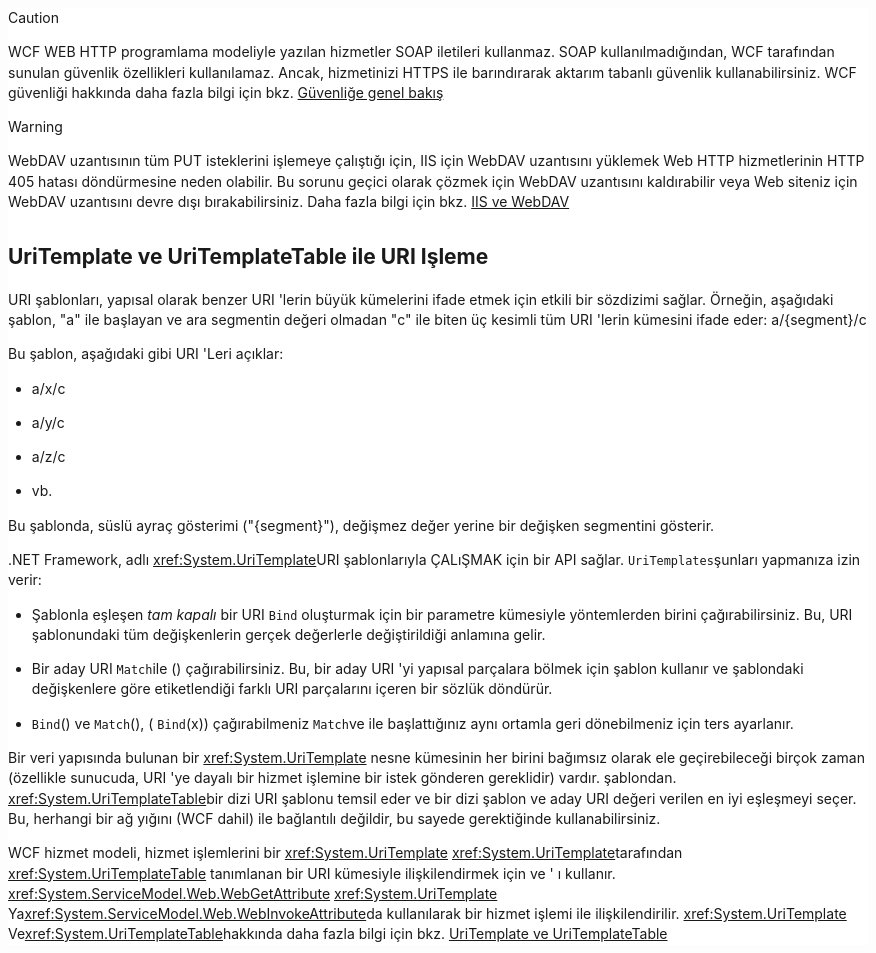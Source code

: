 > [!CAUTION]
>  WCF WEB HTTP programlama modeliyle yazılan hizmetler SOAP iletileri kullanmaz. SOAP kullanılmadığından, WCF tarafından sunulan güvenlik özellikleri kullanılamaz. Ancak, hizmetinizi HTTPS ile barındırarak aktarım tabanlı güvenlik kullanabilirsiniz. WCF güvenliği hakkında daha fazla bilgi için bkz. [Güvenliğe genel bakış](../../../../docs/framework/wcf/feature-details/security-overview.md)  
  
> [!WARNING]
> WebDAV uzantısının tüm PUT isteklerini işlemeye çalıştığı için, IIS için WebDAV uzantısını yüklemek Web HTTP hizmetlerinin HTTP 405 hatası döndürmesine neden olabilir. Bu sorunu geçici olarak çözmek için WebDAV uzantısını kaldırabilir veya Web siteniz için WebDAV uzantısını devre dışı bırakabilirsiniz. Daha fazla bilgi için bkz. [IIS ve WebDAV](https://learn.iis.net/page.aspx/357/webdav-for-iis-70/)  
  
## <a name="uri-processing-with-uritemplate-and-uritemplatetable"></a>UriTemplate ve UriTemplateTable ile URI Işleme  
 URI şablonları, yapısal olarak benzer URI 'lerin büyük kümelerini ifade etmek için etkili bir sözdizimi sağlar. Örneğin, aşağıdaki şablon, "a" ile başlayan ve ara segmentin değeri olmadan "c" ile biten üç kesimli tüm URI 'lerin kümesini ifade eder: a/{segment}/c  
  
 Bu şablon, aşağıdaki gibi URI 'Leri açıklar:  
  
- a/x/c  
  
- a/y/c  
  
- a/z/c  
  
- vb.  
  
 Bu şablonda, süslü ayraç gösterimi ("{segment}"), değişmez değer yerine bir değişken segmentini gösterir.  
  
 .NET Framework, adlı <xref:System.UriTemplate>URI şablonlarıyla ÇALıŞMAK için bir API sağlar. `UriTemplates`şunları yapmanıza izin verir:  
  
- Şablonla eşleşen *tam kapalı* bir URI `Bind` oluşturmak için bir parametre kümesiyle yöntemlerden birini çağırabilirsiniz. Bu, URI şablonundaki tüm değişkenlerin gerçek değerlerle değiştirildiği anlamına gelir.  
  
- Bir aday URI `Match`ile () çağırabilirsiniz. Bu, bir aday URI 'yi yapısal parçalara bölmek için şablon kullanır ve şablondaki değişkenlere göre etiketlendiği farklı URI parçalarını içeren bir sözlük döndürür.  
  
- `Bind`() ve `Match`(), ( `Bind`(x)) çağırabilmeniz `Match`ve ile başlattığınız aynı ortamla geri dönebilmeniz için ters ayarlanır.  
  
 Bir veri yapısında bulunan bir <xref:System.UriTemplate> nesne kümesinin her birini bağımsız olarak ele geçirebileceği birçok zaman (özellikle sunucuda, URI 'ye dayalı bir hizmet işlemine bir istek gönderen gereklidir) vardır. şablondan. <xref:System.UriTemplateTable>bir dizi URI şablonu temsil eder ve bir dizi şablon ve aday URI değeri verilen en iyi eşleşmeyi seçer. Bu, herhangi bir ağ yığını (WCF dahil) ile bağlantılı değildir, bu sayede gerektiğinde kullanabilirsiniz.  
  
 WCF hizmet modeli, hizmet işlemlerini bir <xref:System.UriTemplate> <xref:System.UriTemplate>tarafından <xref:System.UriTemplateTable> tanımlanan bir URI kümesiyle ilişkilendirmek için ve ' ı kullanır. <xref:System.ServiceModel.Web.WebGetAttribute> <xref:System.UriTemplate> Ya<xref:System.ServiceModel.Web.WebInvokeAttribute>da kullanılarak bir hizmet işlemi ile ilişkilendirilir. <xref:System.UriTemplate> Ve<xref:System.UriTemplateTable>hakkında daha fazla bilgi için bkz. [UriTemplate ve UriTemplateTable](../../../../docs/framework/wcf/feature-details/uritemplate-and-uritemplatetable.md)  
  